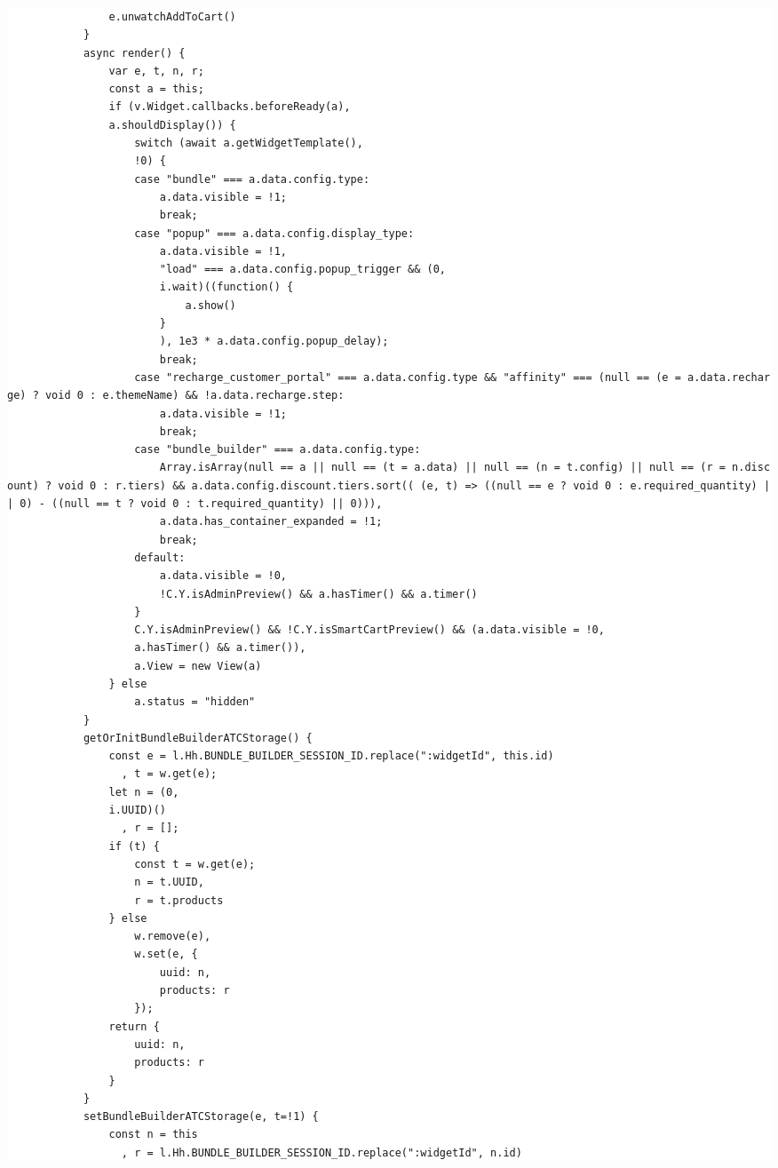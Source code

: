                    e.unwatchAddToCart()
                }
                async render() {
                    var e, t, n, r;
                    const a = this;
                    if (v.Widget.callbacks.beforeReady(a),
                    a.shouldDisplay()) {
                        switch (await a.getWidgetTemplate(),
                        !0) {
                        case "bundle" === a.data.config.type:
                            a.data.visible = !1;
                            break;
                        case "popup" === a.data.config.display_type:
                            a.data.visible = !1,
                            "load" === a.data.config.popup_trigger && (0,
                            i.wait)((function() {
                                a.show()
                            }
                            ), 1e3 * a.data.config.popup_delay);
                            break;
                        case "recharge_customer_portal" === a.data.config.type && "affinity" === (null == (e = a.data.recharge) ? void 0 : e.themeName) && !a.data.recharge.step:
                            a.data.visible = !1;
                            break;
                        case "bundle_builder" === a.data.config.type:
                            Array.isArray(null == a || null == (t = a.data) || null == (n = t.config) || null == (r = n.discount) ? void 0 : r.tiers) && a.data.config.discount.tiers.sort(( (e, t) => ((null == e ? void 0 : e.required_quantity) || 0) - ((null == t ? void 0 : t.required_quantity) || 0))),
                            a.data.has_container_expanded = !1;
                            break;
                        default:
                            a.data.visible = !0,
                            !C.Y.isAdminPreview() && a.hasTimer() && a.timer()
                        }
                        C.Y.isAdminPreview() && !C.Y.isSmartCartPreview() && (a.data.visible = !0,
                        a.hasTimer() && a.timer()),
                        a.View = new View(a)
                    } else
                        a.status = "hidden"
                }
                getOrInitBundleBuilderATCStorage() {
                    const e = l.Hh.BUNDLE_BUILDER_SESSION_ID.replace(":widgetId", this.id)
                      , t = w.get(e);
                    let n = (0,
                    i.UUID)()
                      , r = [];
                    if (t) {
                        const t = w.get(e);
                        n = t.UUID,
                        r = t.products
                    } else
                        w.remove(e),
                        w.set(e, {
                            uuid: n,
                            products: r
                        });
                    return {
                        uuid: n,
                        products: r
                    }
                }
                setBundleBuilderATCStorage(e, t=!1) {
                    const n = this
                      , r = l.Hh.BUNDLE_BUILDER_SESSION_ID.replace(":widgetId", n.id)